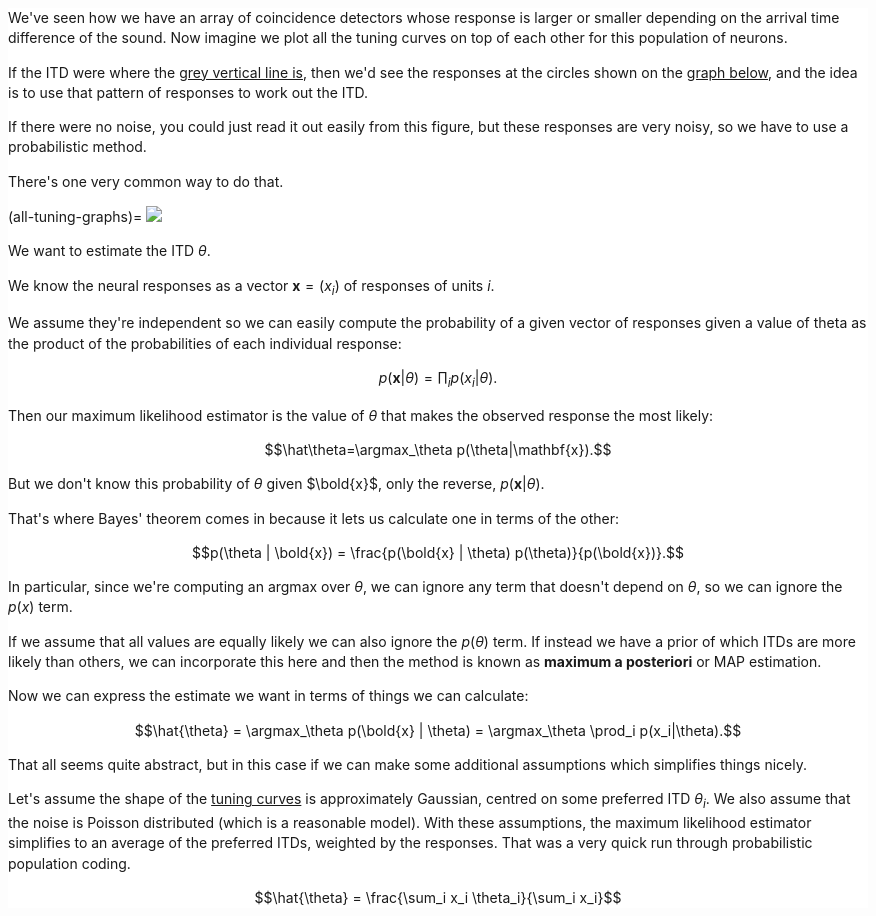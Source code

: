 We've seen how we have an array of coincidence detectors whose response is larger or smaller depending on the arrival time difference of the sound.
Now imagine we plot all the tuning curves on top of each other for this population of neurons.

If the ITD were where the [grey vertical line is](#all-tuning-graphs), then we'd see the responses at the circles shown on the [graph below](#all-tuning-graphs), and the idea is to use that pattern of responses to work out the ITD.

If there were no noise, you could just read it out easily from this figure, but these responses are very noisy, so we have to use a probabilistic method. 

There's one very common way to do that.

(all-tuning-graphs)=
![](#tuning-graphs)


We want to estimate the ITD $\theta$.

We know the neural responses as a vector $\mathbf{x}=(x_i)$ of responses of units $i$.

We assume they're independent so we can easily compute the probability of a given vector of responses given a value of theta as the product of the probabilities of each individual response:

$$p(\mathbf{x}|\theta)=\prod_i p(x_i|\theta).$$

Then our maximum likelihood estimator is the value of $\theta$ that makes the observed response the most likely:

$$\hat\theta=\argmax_\theta p(\theta|\mathbf{x}).$$

But we don't know this probability of $\theta$ given $\bold{x}$, only the reverse, $p(\mathbf{x}|\theta)$.

That's where Bayes' theorem comes in because it lets us calculate one in terms of the other:

$$p(\theta | \bold{x}) = \frac{p(\bold{x} | \theta) p(\theta)}{p(\bold{x})}.$$

In particular, since we're computing an argmax over $\theta$, we can ignore any term that doesn't depend on $\theta$, so we can ignore the $p(x)$ term.

If we assume that all values are equally likely we can also ignore the $p(\theta)$ term.
If instead we have a prior of which ITDs are more likely than others, we can incorporate this here and then the method is known as **maximum a posteriori** or MAP estimation.

Now we can express the estimate we want in terms of things we can calculate:

$$\hat{\theta} = \argmax_\theta p(\bold{x} | \theta) = \argmax_\theta \prod_i p(x_i|\theta).$$

That all seems quite abstract, but in this case if we can make some additional assumptions which simplifies things nicely. 

Let's assume the shape of the [tuning curves](#all-tuning-graphs) is approximately Gaussian, centred on some preferred ITD $\theta_i$. 
We also assume that the noise is Poisson distributed (which is a reasonable model).
With these assumptions, the maximum likelihood estimator simplifies to an average of the preferred ITDs, weighted by the responses.
That was a very quick run through probabilistic population coding. 

$$\hat{\theta} = \frac{\sum_i x_i \theta_i}{\sum_i x_i}$$
